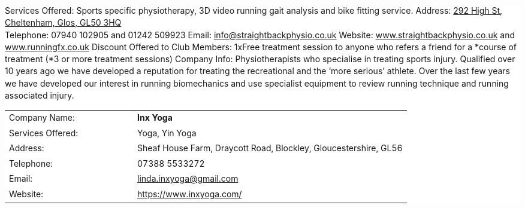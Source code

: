 <td>Services Offered:</td>
<td>Sports specific physiotherapy, 3D video running gait analysis and bike fitting service.</td>
</tr>
<tr>
<td>Address:</td>
<td><a href="https://www.google.co.uk/maps/place/292+High+St,+Cheltenham,+Gloucestershire+GL50+3HQ/@51.8685629,-2.3484046,9z/data=!3m1!4b1!4m2!3m1!1s0x48711b99f5e2ce1f:0x2bfc7e73dff59c5b" target="_blank" rel="nofollow">292 High St, Cheltenham, Glos, GL50 3HQ<br />
</a></td>
</tr>
<tr>
<td>Telephone:</td>
<td>07940 102905 and 01242 509923</td>
</tr>
<tr>
<td>Email:</td>
<td><a href="mailto:info@straightbackphysio.co.uk">info@straightbackphysio.co.uk</a></td>
</tr>
<tr>
<td>Website:</td>
<td><a href="https://www.straightbackphysio.co.uk" target="_blank" rel="nofollow">www.straightbackphysio.co.uk</a> and <a href="https://www.runningfx.co.uk" target="_blank" rel="nofollow">www.runningfx.co.uk</a></td>
</tr>
<tr>
<td>Discount Offered to Club Members:</td>
<td>1xFree treatment session to anyone who refers a friend for a *course of treatment (*3 or more treatment sessions)</td>
</tr>
<tr>
<td>Company Info:</td>
<td>Physiotherapists who specialise in treating sports injury. Qualified over 10 years ago we have developed a reputation for treating the recreational and the ‘more serious’ athlete. Over the last few years we have developed our interest in running biomechanics and use specialist equipment to review running technique and running associated injury.</td>
</tr>
</tbody>
</table>
<table>
<tbody>
<tr>
<td style="width: 200px;">Company Name:</td>
<td><b>Inx Yoga</b></td>
</tr>
<tr>
<td>Services Offered:</td>
<td>Yoga, Yin Yoga</td>
</tr>
<tr>
<td>Address:</td>
<td>Sheaf House Farm, Draycott Road, Blockley, Gloucestershire, GL56</td>
</tr>
<tr>
<td>Telephone:</td>
<td>07388 5533272</td>
</tr>
<tr>
<td>Email:</td>
<td><a href="mailto:linda.inxyoga@gmail.com">linda.inxyoga@gmail.com</a></td>
</tr>
<tr>
<td>Website:</td>
<td><a href="https://www.inxyoga.com/" target="_blank" rel="nofollow">https://www.inxyoga.com/</a></td>